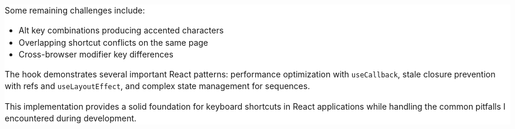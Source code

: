 Some remaining challenges include:
- Alt key combinations producing accented characters
- Overlapping shortcut conflicts on the same page
- Cross-browser modifier key differences

The hook demonstrates several important React patterns: performance optimization with `useCallback`, stale closure prevention with refs and `useLayoutEffect`, and complex state management for sequences.

This implementation provides a solid foundation for keyboard shortcuts in React applications while handling the common pitfalls I encountered during development.
